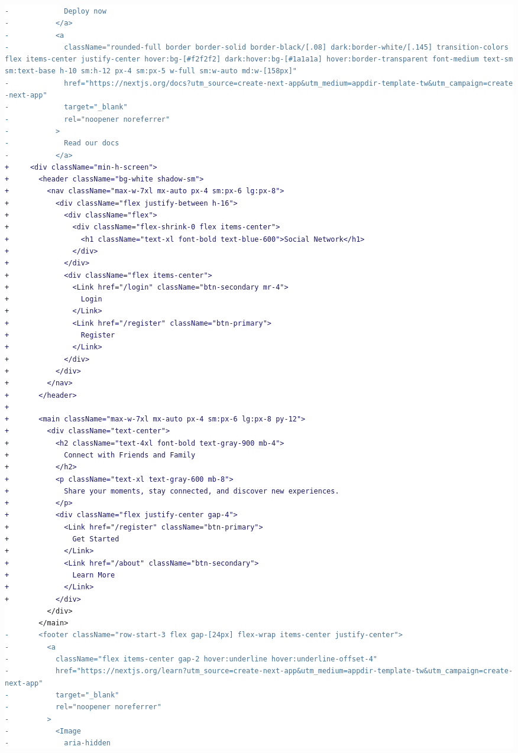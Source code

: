 ```diff
-             Deploy now
-           </a>
-           <a
-             className="rounded-full border border-solid border-black/[.08] dark:border-white/[.145] transition-colors flex items-center justify-center hover:bg-[#f2f2f2] dark:hover:bg-[#1a1a1a] hover:border-transparent font-medium text-sm sm:text-base h-10 sm:h-12 px-4 sm:px-5 w-full sm:w-auto md:w-[158px]"
-             href="https://nextjs.org/docs?utm_source=create-next-app&utm_medium=appdir-template-tw&utm_campaign=create-next-app"
-             target="_blank"
-             rel="noopener noreferrer"
-           >
-             Read our docs
-           </a>
+     <div className="min-h-screen">
+       <header className="bg-white shadow-sm">
+         <nav className="max-w-7xl mx-auto px-4 sm:px-6 lg:px-8">
+           <div className="flex justify-between h-16">
+             <div className="flex">
+               <div className="flex-shrink-0 flex items-center">
+                 <h1 className="text-xl font-bold text-blue-600">Social Network</h1>
+               </div>
+             </div>
+             <div className="flex items-center">
+               <Link href="/login" className="btn-secondary mr-4">
+                 Login
+               </Link>
+               <Link href="/register" className="btn-primary">
+                 Register
+               </Link>
+             </div>
+           </div>
+         </nav>
+       </header>
+ 
+       <main className="max-w-7xl mx-auto px-4 sm:px-6 lg:px-8 py-12">
+         <div className="text-center">
+           <h2 className="text-4xl font-bold text-gray-900 mb-4">
+             Connect with Friends and Family
+           </h2>
+           <p className="text-xl text-gray-600 mb-8">
+             Share your moments, stay connected, and discover new experiences.
+           </p>
+           <div className="flex justify-center gap-4">
+             <Link href="/register" className="btn-primary">
+               Get Started
+             </Link>
+             <Link href="/about" className="btn-secondary">
+               Learn More
+             </Link>
+           </div>
          </div>
        </main>
-       <footer className="row-start-3 flex gap-[24px] flex-wrap items-center justify-center">
-         <a
-           className="flex items-center gap-2 hover:underline hover:underline-offset-4"
-           href="https://nextjs.org/learn?utm_source=create-next-app&utm_medium=appdir-template-tw&utm_campaign=create-next-app"
-           target="_blank"
-           rel="noopener noreferrer"
-         >
-           <Image
-             aria-hidden
```